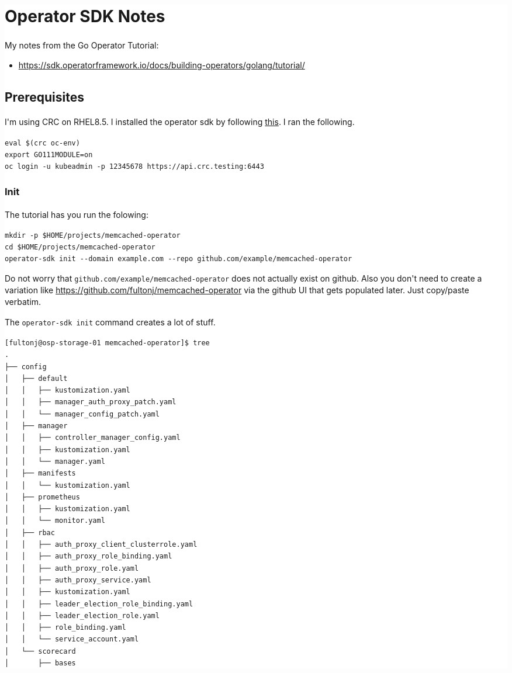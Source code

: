 # Operator SDK Notes

My notes from the Go Operator Tutorial:

- https://sdk.operatorframework.io/docs/building-operators/golang/tutorial/



## Prerequisites

I'm using CRC on RHEL8.5. I installed the operator sdk by following 
[this](https://docs.openshift.com/container-platform/4.11/operators/operator_sdk/osdk-installing-cli.html#osdk-installing-cli).
I ran the following.

```
eval $(crc oc-env)
export GO111MODULE=on
oc login -u kubeadmin -p 12345678 https://api.crc.testing:6443
```

### Init

The tutorial has you run the folowing:

```
mkdir -p $HOME/projects/memcached-operator
cd $HOME/projects/memcached-operator
operator-sdk init --domain example.com --repo github.com/example/memcached-operator
```

Do not worry that `github.com/example/memcached-operator` does not
actually exist on github. Also you don't need to create a variation
like https://github.com/fultonj/memcached-operator via the github UI
that gets populated later. Just copy/paste verbatim.

The `operator-sdk init` command creates a lot of stuff.

```
[fultonj@osp-storage-01 memcached-operator]$ tree
.
├── config
│   ├── default
│   │   ├── kustomization.yaml
│   │   ├── manager_auth_proxy_patch.yaml
│   │   └── manager_config_patch.yaml
│   ├── manager
│   │   ├── controller_manager_config.yaml
│   │   ├── kustomization.yaml
│   │   └── manager.yaml
│   ├── manifests
│   │   └── kustomization.yaml
│   ├── prometheus
│   │   ├── kustomization.yaml
│   │   └── monitor.yaml
│   ├── rbac
│   │   ├── auth_proxy_client_clusterrole.yaml
│   │   ├── auth_proxy_role_binding.yaml
│   │   ├── auth_proxy_role.yaml
│   │   ├── auth_proxy_service.yaml
│   │   ├── kustomization.yaml
│   │   ├── leader_election_role_binding.yaml
│   │   ├── leader_election_role.yaml
│   │   ├── role_binding.yaml
│   │   └── service_account.yaml
│   └── scorecard
│       ├── bases
```